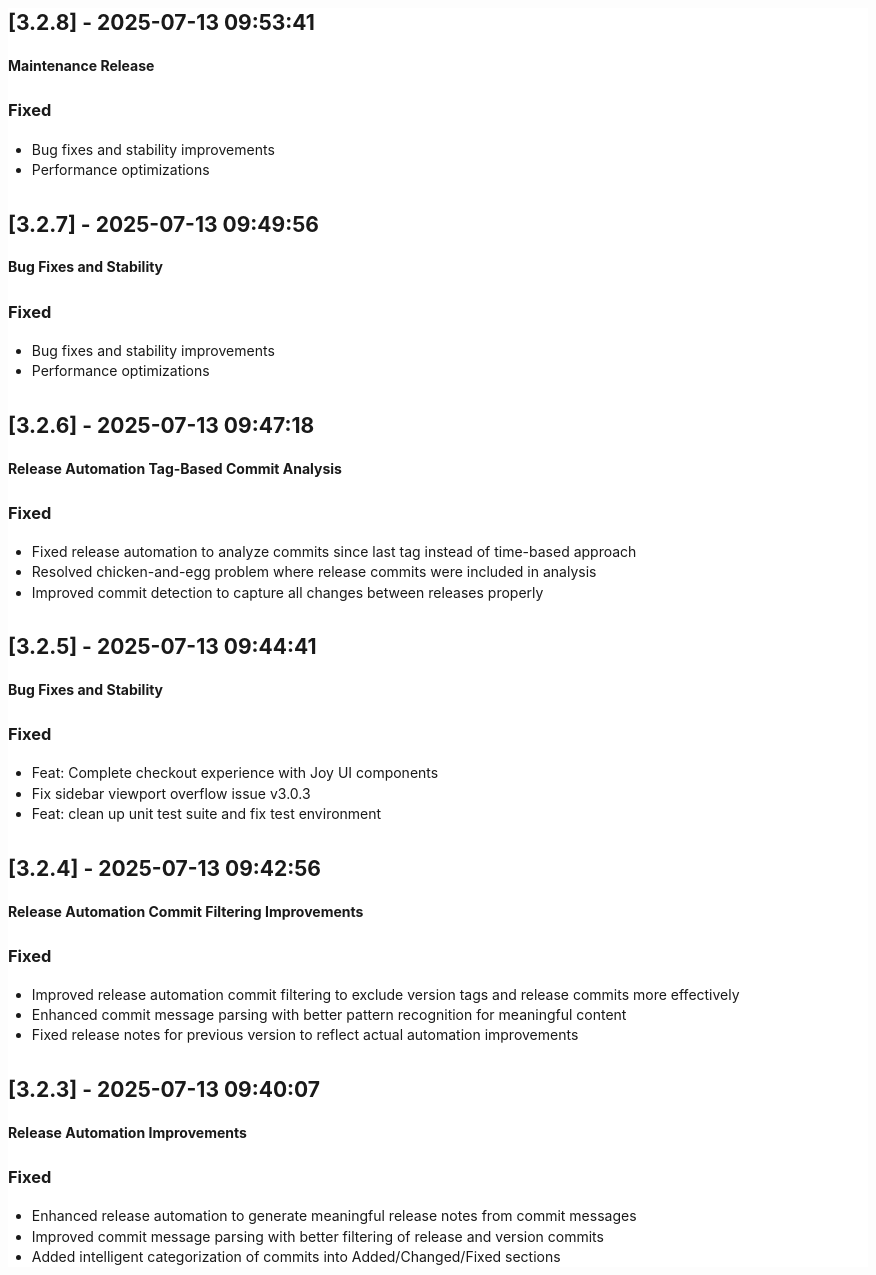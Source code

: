 

## [3.2.8] - 2025-07-13 09:53:41
**Maintenance Release**
### Fixed
- Bug fixes and stability improvements
- Performance optimizations


## [3.2.7] - 2025-07-13 09:49:56
**Bug Fixes and Stability**
### Fixed
- Bug fixes and stability improvements
- Performance optimizations


## [3.2.6] - 2025-07-13 09:47:18
**Release Automation Tag-Based Commit Analysis**
### Fixed
- Fixed release automation to analyze commits since last tag instead of time-based approach
- Resolved chicken-and-egg problem where release commits were included in analysis
- Improved commit detection to capture all changes between releases properly


## [3.2.5] - 2025-07-13 09:44:41
**Bug Fixes and Stability**
### Fixed
- Feat: Complete checkout experience with Joy UI components
- Fix sidebar viewport overflow issue v3.0.3
- Feat: clean up unit test suite and fix test environment


## [3.2.4] - 2025-07-13 09:42:56
**Release Automation Commit Filtering Improvements**
### Fixed
- Improved release automation commit filtering to exclude version tags and release commits more effectively
- Enhanced commit message parsing with better pattern recognition for meaningful content
- Fixed release notes for previous version to reflect actual automation improvements


## [3.2.3] - 2025-07-13 09:40:07
**Release Automation Improvements**
### Fixed
- Enhanced release automation to generate meaningful release notes from commit messages
- Improved commit message parsing with better filtering of release and version commits
- Added intelligent categorization of commits into Added/Changed/Fixed sections
